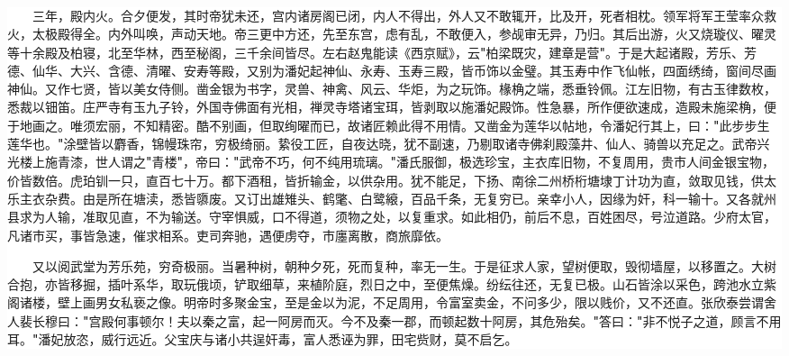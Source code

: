 　　三年，殿内火。合夕便发，其时帝犹未还，宫内诸房阁已闭，内人不得出，外人又不敢辄开，比及开，死者相枕。领军将军王莹率众救火，太极殿得全。内外叫唤，声动天地。帝三更中方还，先至东宫，虑有乱，不敢便入，参觇审无异，乃归。其后出游，火又烧璇仪、曜灵等十余殿及柏寝，北至华林，西至秘阁，三千余间皆尽。左右赵鬼能读《西京赋》，云"柏梁既灾，建章是营"。于是大起诸殿，芳乐、芳德、仙华、大兴、含德、清曜、安寿等殿，又别为潘妃起神仙、永寿、玉寿三殿，皆币饰以金璧。其玉寿中作飞仙帐，四面绣绮，窗间尽画神仙。又作七贤，皆以美女侍侧。凿金银为书字，灵兽、神禽、风云、华炬，为之玩饰。椽桷之端，悉垂铃佩。江左旧物，有古玉律数枚，悉裁以钿笛。庄严寺有玉九子铃，外国寺佛面有光相，禅灵寺塔诸宝珥，皆剥取以施潘妃殿饰。性急暴，所作便欲速成，造殿未施梁桷，便于地画之。唯须宏丽，不知精密。酷不别画，但取绚曜而已，故诸匠赖此得不用情。又凿金为莲华以帖地，令潘妃行其上，曰："此步步生莲华也。"涂壁皆以麝香，锦幔珠帘，穷极绮丽。絷役工匠，自夜达晓，犹不副速，乃剔取诸寺佛刹殿藻井、仙人、骑兽以充足之。武帝兴光楼上施青漆，世人谓之"青楼"，帝曰："武帝不巧，何不纯用琉璃。"潘氏服御，极选珍宝，主衣库旧物，不复周用，贵市人间金银宝物，价皆数倍。虎珀钏一只，直百七十万。都下酒租，皆折输金，以供杂用。犹不能足，下扬、南徐二州桥桁塘埭丁计功为直，敛取见钱，供太乐主衣杂费。由是所在塘渎，悉皆隳废。又订出雄雉头、鹤氅、白鹭縗，百品千条，无复穷已。亲幸小人，因缘为奸，科一输十。又各就州县求为人输，准取见直，不为输送。守宰惧威，口不得道，须物之处，以复重求。如此相仍，前后不息，百姓困尽，号泣道路。少府太官，凡诸市买，事皆急速，催求相系。吏司奔驰，遇便虏夺，市廛离散，商旅靡依。

　　又以阅武堂为芳乐苑，穷奇极丽。当暑种树，朝种夕死，死而复种，率无一生。于是征求人家，望树便取，毁彻墙屋，以移置之。大树合抱，亦皆移掘，插叶系华，取玩俄顷，铲取细草，来植阶庭，烈日之中，至便焦燥。纷纭往还，无复已极。山石皆涂以采色，跨池水立紫阁诸楼，壁上画男女私亵之像。明帝时多聚金宝，至是金以为泥，不足周用，令富室卖金，不问多少，限以贱价，又不还直。张欣泰尝谓舍人裴长穆曰："宫殿何事顿尔！夫以秦之富，起一阿房而灭。今不及秦一郡，而顿起数十阿房，其危殆矣。"答曰："非不悦子之道，顾言不用耳。"潘妃放恣，威行远近。父宝庆与诸小共逞奸毒，富人悉诬为罪，田宅赀财，莫不启乞。

